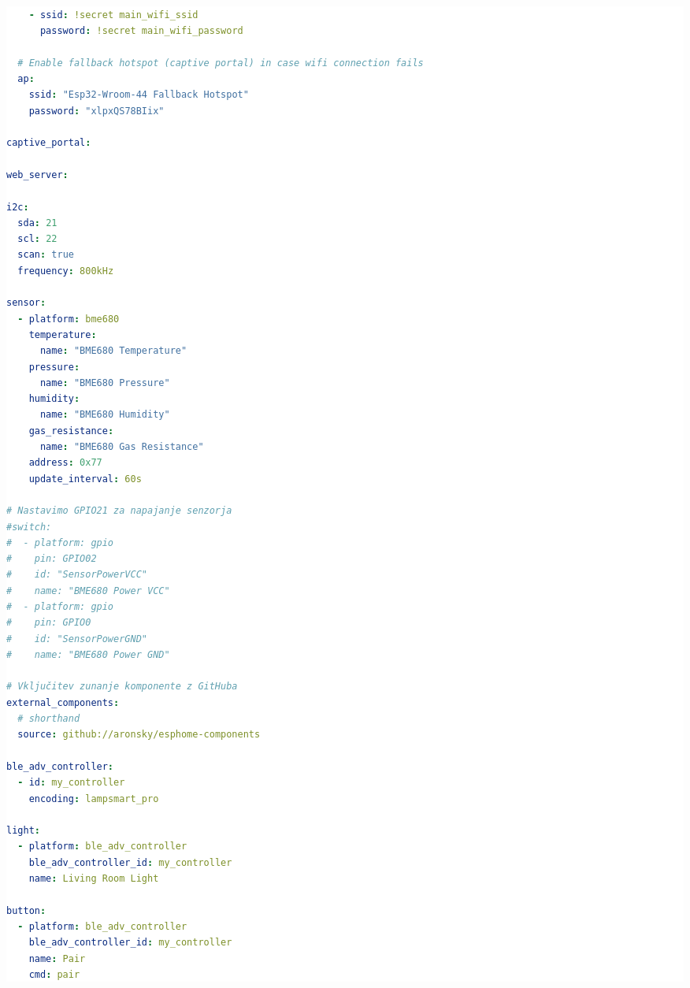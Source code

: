 ```yaml
    - ssid: !secret main_wifi_ssid
      password: !secret main_wifi_password

  # Enable fallback hotspot (captive portal) in case wifi connection fails
  ap:
    ssid: "Esp32-Wroom-44 Fallback Hotspot"
    password: "xlpxQS78BIix"

captive_portal:

web_server:

i2c:
  sda: 21
  scl: 22
  scan: true
  frequency: 800kHz

sensor:
  - platform: bme680
    temperature:
      name: "BME680 Temperature"
    pressure:
      name: "BME680 Pressure"
    humidity:
      name: "BME680 Humidity"
    gas_resistance:
      name: "BME680 Gas Resistance"
    address: 0x77
    update_interval: 60s

# Nastavimo GPIO21 za napajanje senzorja
#switch:
#  - platform: gpio
#    pin: GPIO02
#    id: "SensorPowerVCC"
#    name: "BME680 Power VCC"
#  - platform: gpio
#    pin: GPIO0
#    id: "SensorPowerGND"
#    name: "BME680 Power GND"

# Vključitev zunanje komponente z GitHuba
external_components:
  # shorthand
  source: github://aronsky/esphome-components

ble_adv_controller:
  - id: my_controller
    encoding: lampsmart_pro

light:
  - platform: ble_adv_controller
    ble_adv_controller_id: my_controller
    name: Living Room Light

button:
  - platform: ble_adv_controller
    ble_adv_controller_id: my_controller
    name: Pair
    cmd: pair
```